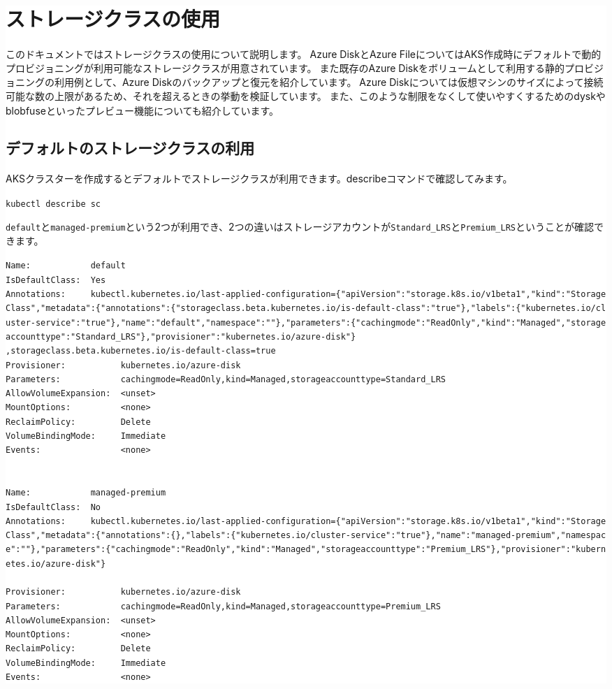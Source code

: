 # ストレージクラスの使用

このドキュメントではストレージクラスの使用について説明します。
Azure DiskとAzure FileについてはAKS作成時にデフォルトで動的プロビジョニングが利用可能なストレージクラスが用意されています。
また既存のAzure Diskをボリュームとして利用する静的プロビジョニングの利用例として、Azure Diskのバックアップと復元を紹介しています。
Azure Diskについては仮想マシンのサイズによって接続可能な数の上限があるため、それを超えるときの挙動を検証しています。
また、このような制限をなくして使いやすくするためのdyskやblobfuseといったプレビュー機能についても紹介しています。

## デフォルトのストレージクラスの利用

AKSクラスターを作成するとデフォルトでストレージクラスが利用できます。describeコマンドで確認してみます。

```
kubectl describe sc
```

`default`と`managed-premium`という2つが利用でき、2つの違いはストレージアカウントが`Standard_LRS`と`Premium_LRS`ということが確認できます。

```
Name:            default
IsDefaultClass:  Yes
Annotations:     kubectl.kubernetes.io/last-applied-configuration={"apiVersion":"storage.k8s.io/v1beta1","kind":"StorageClass","metadata":{"annotations":{"storageclass.beta.kubernetes.io/is-default-class":"true"},"labels":{"kubernetes.io/cluster-service":"true"},"name":"default","namespace":""},"parameters":{"cachingmode":"ReadOnly","kind":"Managed","storageaccounttype":"Standard_LRS"},"provisioner":"kubernetes.io/azure-disk"}
,storageclass.beta.kubernetes.io/is-default-class=true
Provisioner:           kubernetes.io/azure-disk
Parameters:            cachingmode=ReadOnly,kind=Managed,storageaccounttype=Standard_LRS
AllowVolumeExpansion:  <unset>
MountOptions:          <none>
ReclaimPolicy:         Delete
VolumeBindingMode:     Immediate
Events:                <none>


Name:            managed-premium
IsDefaultClass:  No
Annotations:     kubectl.kubernetes.io/last-applied-configuration={"apiVersion":"storage.k8s.io/v1beta1","kind":"StorageClass","metadata":{"annotations":{},"labels":{"kubernetes.io/cluster-service":"true"},"name":"managed-premium","namespace":""},"parameters":{"cachingmode":"ReadOnly","kind":"Managed","storageaccounttype":"Premium_LRS"},"provisioner":"kubernetes.io/azure-disk"}

Provisioner:           kubernetes.io/azure-disk
Parameters:            cachingmode=ReadOnly,kind=Managed,storageaccounttype=Premium_LRS
AllowVolumeExpansion:  <unset>
MountOptions:          <none>
ReclaimPolicy:         Delete
VolumeBindingMode:     Immediate
Events:                <none>
```
